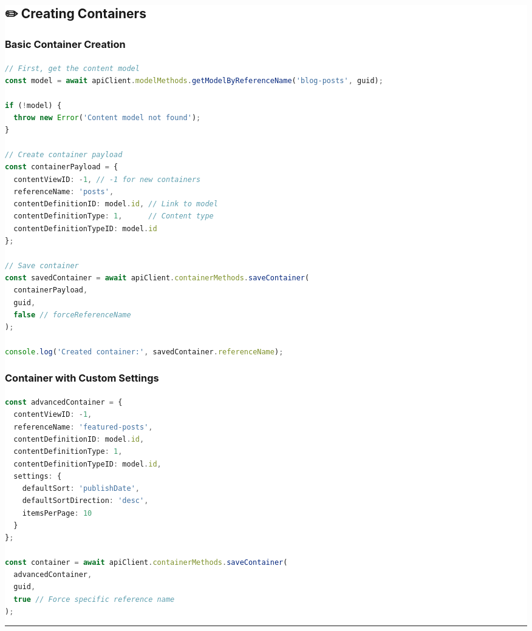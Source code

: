 
## ✏️ **Creating Containers**

### **Basic Container Creation**

```typescript
// First, get the content model
const model = await apiClient.modelMethods.getModelByReferenceName('blog-posts', guid);

if (!model) {
  throw new Error('Content model not found');
}

// Create container payload
const containerPayload = {
  contentViewID: -1, // -1 for new containers
  referenceName: 'posts',
  contentDefinitionID: model.id, // Link to model
  contentDefinitionType: 1,      // Content type
  contentDefinitionTypeID: model.id
};

// Save container
const savedContainer = await apiClient.containerMethods.saveContainer(
  containerPayload,
  guid,
  false // forceReferenceName
);

console.log('Created container:', savedContainer.referenceName);
```

### **Container with Custom Settings**

```typescript
const advancedContainer = {
  contentViewID: -1,
  referenceName: 'featured-posts',
  contentDefinitionID: model.id,
  contentDefinitionType: 1,
  contentDefinitionTypeID: model.id,
  settings: {
    defaultSort: 'publishDate',
    defaultSortDirection: 'desc',
    itemsPerPage: 10
  }
};

const container = await apiClient.containerMethods.saveContainer(
  advancedContainer,
  guid,
  true // Force specific reference name
);
```

---